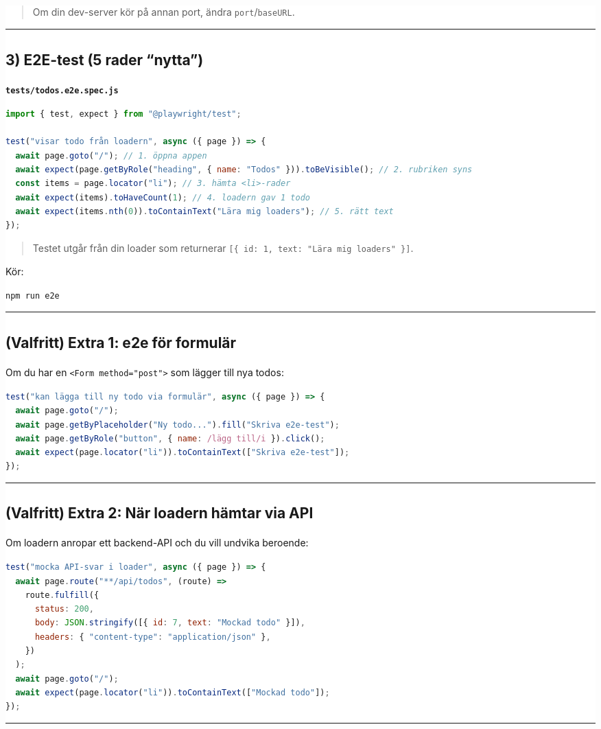 > Om din dev-server kör på annan port, ändra `port`/`baseURL`.

---

## 3) E2E-test (5 rader “nytta”)

**`tests/todos.e2e.spec.js`**

```js
import { test, expect } from "@playwright/test";

test("visar todo från loadern", async ({ page }) => {
  await page.goto("/"); // 1. öppna appen
  await expect(page.getByRole("heading", { name: "Todos" })).toBeVisible(); // 2. rubriken syns
  const items = page.locator("li"); // 3. hämta <li>-rader
  await expect(items).toHaveCount(1); // 4. loadern gav 1 todo
  await expect(items.nth(0)).toContainText("Lära mig loaders"); // 5. rätt text
});
```

> Testet utgår från din loader som returnerar `[{ id: 1, text: "Lära mig loaders" }]`.

Kör:

```bash
npm run e2e
```

---

## (Valfritt) Extra 1: e2e för formulär

Om du har en `<Form method="post">` som lägger till nya todos:

```js
test("kan lägga till ny todo via formulär", async ({ page }) => {
  await page.goto("/");
  await page.getByPlaceholder("Ny todo...").fill("Skriva e2e-test");
  await page.getByRole("button", { name: /lägg till/i }).click();
  await expect(page.locator("li")).toContainText(["Skriva e2e-test"]);
});
```

---

## (Valfritt) Extra 2: När loadern hämtar via API

Om loadern anropar ett backend-API och du vill undvika beroende:

```js
test("mocka API-svar i loader", async ({ page }) => {
  await page.route("**/api/todos", (route) =>
    route.fulfill({
      status: 200,
      body: JSON.stringify([{ id: 7, text: "Mockad todo" }]),
      headers: { "content-type": "application/json" },
    })
  );
  await page.goto("/");
  await expect(page.locator("li")).toContainText(["Mockad todo"]);
});
```

---